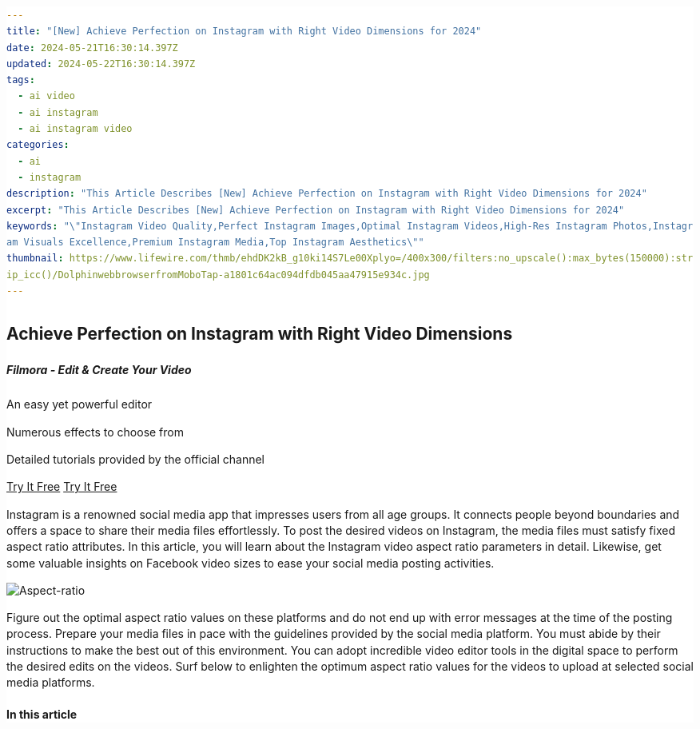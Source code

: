 ```yaml
---
title: "[New] Achieve Perfection on Instagram with Right Video Dimensions for 2024"
date: 2024-05-21T16:30:14.397Z
updated: 2024-05-22T16:30:14.397Z
tags:
  - ai video
  - ai instagram
  - ai instagram video
categories:
  - ai
  - instagram
description: "This Article Describes [New] Achieve Perfection on Instagram with Right Video Dimensions for 2024"
excerpt: "This Article Describes [New] Achieve Perfection on Instagram with Right Video Dimensions for 2024"
keywords: "\"Instagram Video Quality,Perfect Instagram Images,Optimal Instagram Videos,High-Res Instagram Photos,Instagram Visuals Excellence,Premium Instagram Media,Top Instagram Aesthetics\""
thumbnail: https://www.lifewire.com/thmb/ehdDK2kB_g10ki14S7Le00Xplyo=/400x300/filters:no_upscale():max_bytes(150000):strip_icc()/DolphinwebbrowserfromMoboTap-a1801c64ac094dfdb045aa47915e934c.jpg
---
```


## Achieve Perfection on Instagram with Right Video Dimensions

##### Filmora - Edit & Create Your Video

An easy yet powerful editor

Numerous effects to choose from

Detailed tutorials provided by the official channel

[Try It Free](https://tools.techidaily.com/wondershare/filmora/download/) [Try It Free](https://tools.techidaily.com/wondershare/filmora/download/)

Instagram is a renowned social media app that impresses users from all age groups. It connects people beyond boundaries and offers a space to share their media files effortlessly. To post the desired videos on Instagram, the media files must satisfy fixed aspect ratio attributes. In this article, you will learn about the Instagram video aspect ratio parameters in detail. Likewise, get some valuable insights on Facebook video sizes to ease your social media posting activities.

![Aspect-ratio](https://images.wondershare.com/filmora/article-images/2021/aspect-ratio.jpg)

Figure out the optimal aspect ratio values on these platforms and do not end up with error messages at the time of the posting process. Prepare your media files in pace with the guidelines provided by the social media platform. You must abide by their instructions to make the best out of this environment. You can adopt incredible video editor tools in the digital space to perform the desired edits on the videos. Surf below to enlighten the optimum aspect ratio values for the videos to upload at selected social media platforms.

#### In this article
